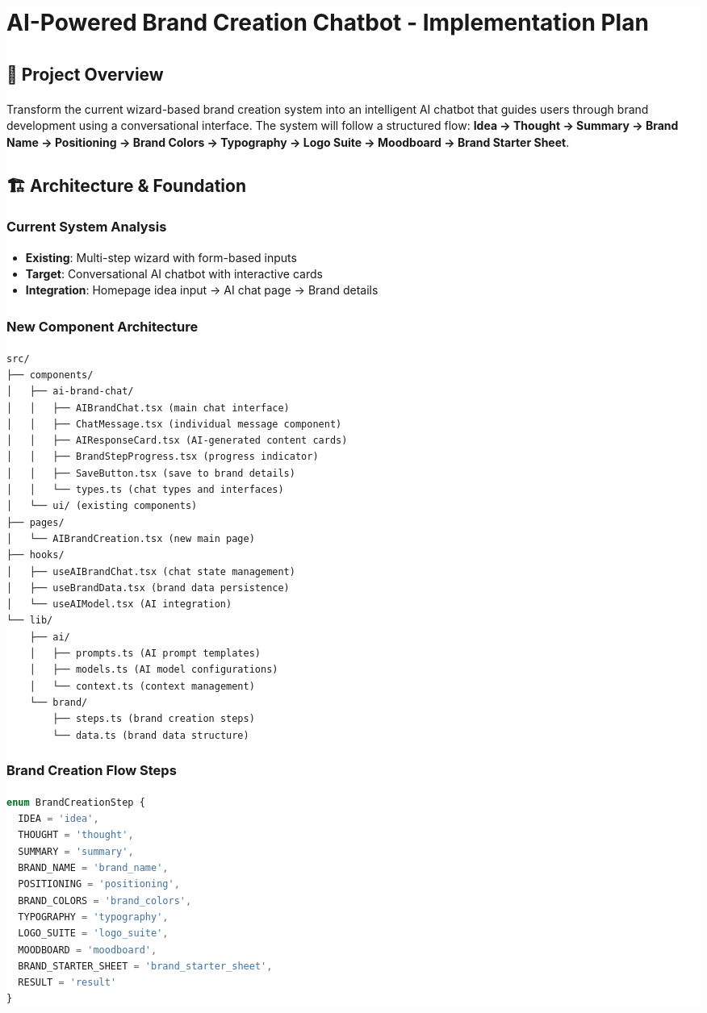 # AI-Powered Brand Creation Chatbot - Implementation Plan

## 🎯 **Project Overview**

Transform the current wizard-based brand creation system into an intelligent AI chatbot that guides users through brand development using a conversational interface. The system will follow a structured flow: **Idea → Thought → Summary → Brand Name → Positioning → Brand Colors → Typography → Logo Suite → Moodboard → Brand Starter Sheet**.

## 🏗️ **Architecture & Foundation**

### **Current System Analysis**
- **Existing**: Multi-step wizard with form-based inputs
- **Target**: Conversational AI chatbot with interactive cards
- **Integration**: Homepage idea input → AI chat page → Brand details

### **New Component Architecture**
```
src/
├── components/
│   ├── ai-brand-chat/
│   │   ├── AIBrandChat.tsx (main chat interface)
│   │   ├── ChatMessage.tsx (individual message component)
│   │   ├── AIResponseCard.tsx (AI-generated content cards)
│   │   ├── BrandStepProgress.tsx (progress indicator)
│   │   ├── SaveButton.tsx (save to brand details)
│   │   └── types.ts (chat types and interfaces)
│   └── ui/ (existing components)
├── pages/
│   └── AIBrandCreation.tsx (new main page)
├── hooks/
│   ├── useAIBrandChat.tsx (chat state management)
│   ├── useBrandData.tsx (brand data persistence)
│   └── useAIModel.tsx (AI integration)
└── lib/
    ├── ai/
    │   ├── prompts.ts (AI prompt templates)
    │   ├── models.ts (AI model configurations)
    │   └── context.ts (context management)
    └── brand/
        ├── steps.ts (brand creation steps)
        └── data.ts (brand data structure)
```

### **Brand Creation Flow Steps**
```typescript
enum BrandCreationStep {
  IDEA = 'idea',
  THOUGHT = 'thought', 
  SUMMARY = 'summary',
  BRAND_NAME = 'brand_name',
  POSITIONING = 'positioning',
  BRAND_COLORS = 'brand_colors',
  TYPOGRAPHY = 'typography',
  LOGO_SUITE = 'logo_suite',
  MOODBOARD = 'moodboard',
  BRAND_STARTER_SHEET = 'brand_starter_sheet',
  RESULT = 'result'
}
```

